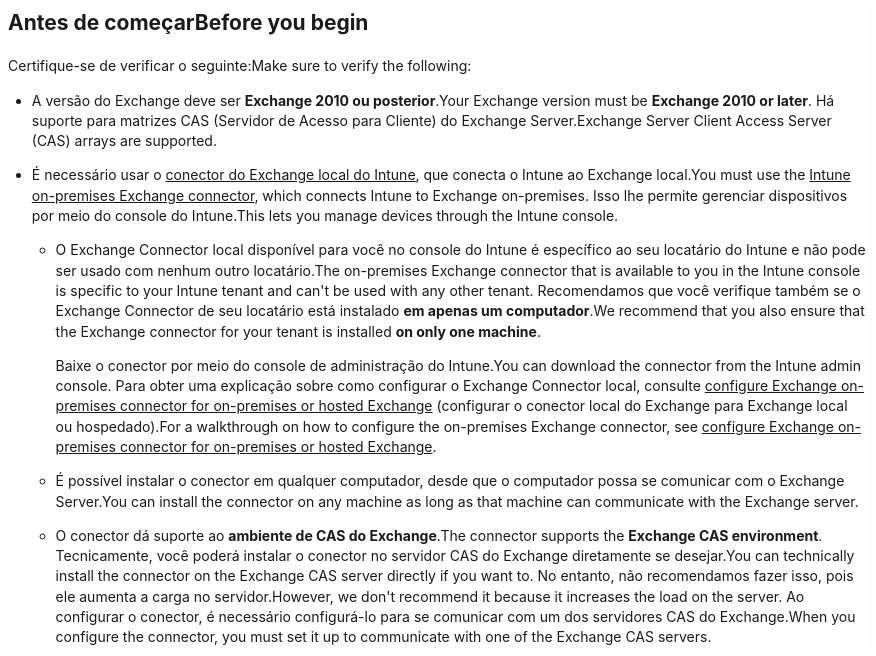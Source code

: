 ## <span data-ttu-id="79aac-107">Antes de começar</span><span class="sxs-lookup"><span data-stu-id="79aac-107">Before you begin</span></span>
<a id="before-you-begin" class="xliff"></a>

<span data-ttu-id="79aac-108">Certifique-se de verificar o seguinte:</span><span class="sxs-lookup"><span data-stu-id="79aac-108">Make sure to verify the following:</span></span>

-   <span data-ttu-id="79aac-109">A versão do Exchange deve ser **Exchange 2010 ou posterior**.</span><span class="sxs-lookup"><span data-stu-id="79aac-109">Your Exchange version must be **Exchange 2010 or later**.</span></span> <span data-ttu-id="79aac-110">Há suporte para matrizes CAS (Servidor de Acesso para Cliente) do Exchange Server.</span><span class="sxs-lookup"><span data-stu-id="79aac-110">Exchange Server Client Access Server (CAS) arrays are supported.</span></span>

-   <span data-ttu-id="79aac-111">É necessário usar o [conector do Exchange local do Intune](intune-on-premises-exchange-connector.md), que conecta o Intune ao Exchange local.</span><span class="sxs-lookup"><span data-stu-id="79aac-111">You must use the [Intune on-premises Exchange connector](intune-on-premises-exchange-connector.md), which connects Intune to Exchange on-premises.</span></span> <span data-ttu-id="79aac-112">Isso lhe permite gerenciar dispositivos por meio do console do Intune.</span><span class="sxs-lookup"><span data-stu-id="79aac-112">This lets you manage devices through the Intune console.</span></span>

    -   <span data-ttu-id="79aac-113">O Exchange Connector local disponível para você no console do Intune é específico ao seu locatário do Intune e não pode ser usado com nenhum outro locatário.</span><span class="sxs-lookup"><span data-stu-id="79aac-113">The on-premises Exchange connector that is available to you in the Intune console is specific to your Intune tenant and can't be used with any other tenant.</span></span> <span data-ttu-id="79aac-114">Recomendamos que você verifique também se o Exchange Connector de seu locatário está instalado **em apenas um computador**.</span><span class="sxs-lookup"><span data-stu-id="79aac-114">We recommend that you also ensure that the Exchange connector for your tenant is installed **on only one machine**.</span></span>

        <span data-ttu-id="79aac-115">Baixe o conector por meio do console de administração do Intune.</span><span class="sxs-lookup"><span data-stu-id="79aac-115">You can download the connector from the Intune admin console.</span></span> <span data-ttu-id="79aac-116">Para obter uma explicação sobre como configurar o Exchange Connector local, consulte [configure Exchange on-premises connector for on-premises or hosted Exchange](intune-on-premises-exchange-connector.md) (configurar o conector local do Exchange para Exchange local ou hospedado).</span><span class="sxs-lookup"><span data-stu-id="79aac-116">For a walkthrough on how to configure the on-premises Exchange connector, see [configure Exchange on-premises connector for on-premises or hosted Exchange](intune-on-premises-exchange-connector.md).</span></span>

    -   <span data-ttu-id="79aac-117">É possível instalar o conector em qualquer computador, desde que o computador possa se comunicar com o Exchange Server.</span><span class="sxs-lookup"><span data-stu-id="79aac-117">You can install the connector on any machine as long as that machine can communicate with the Exchange server.</span></span>

    -   <span data-ttu-id="79aac-118">O conector dá suporte ao **ambiente de CAS do Exchange**.</span><span class="sxs-lookup"><span data-stu-id="79aac-118">The connector supports the **Exchange CAS environment**.</span></span> <span data-ttu-id="79aac-119">Tecnicamente, você poderá instalar o conector no servidor CAS do Exchange diretamente se desejar.</span><span class="sxs-lookup"><span data-stu-id="79aac-119">You can technically install the connector on the Exchange CAS server directly if you want to.</span></span> <span data-ttu-id="79aac-120">No entanto, não recomendamos fazer isso, pois ele aumenta a carga no servidor.</span><span class="sxs-lookup"><span data-stu-id="79aac-120">However, we don't recommend it because it increases the load on the server.</span></span> <span data-ttu-id="79aac-121">Ao configurar o conector, é necessário configurá-lo para se comunicar com um dos servidores CAS do Exchange.</span><span class="sxs-lookup"><span data-stu-id="79aac-121">When you configure the connector, you must set it up to communicate with one of the Exchange CAS servers.</span></span>
